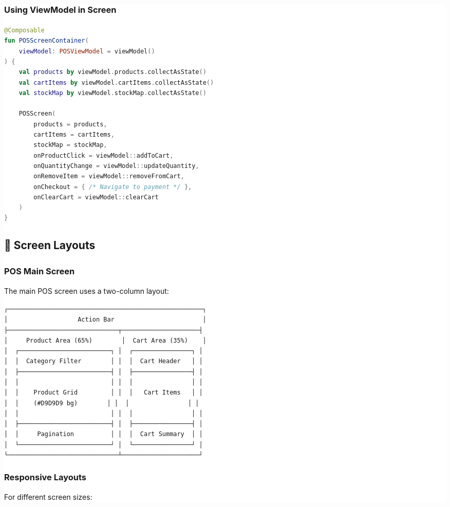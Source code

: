### Using ViewModel in Screen

```kotlin
@Composable
fun POSScreenContainer(
    viewModel: POSViewModel = viewModel()
) {
    val products by viewModel.products.collectAsState()
    val cartItems by viewModel.cartItems.collectAsState()
    val stockMap by viewModel.stockMap.collectAsState()
    
    POSScreen(
        products = products,
        cartItems = cartItems,
        stockMap = stockMap,
        onProductClick = viewModel::addToCart,
        onQuantityChange = viewModel::updateQuantity,
        onRemoveItem = viewModel::removeFromCart,
        onCheckout = { /* Navigate to payment */ },
        onClearCart = viewModel::clearCart
    )
}
```

## 📱 Screen Layouts

### POS Main Screen

The main POS screen uses a two-column layout:

```
┌─────────────────────────────────────────────────────┐
│                   Action Bar                        │
├──────────────────────────────┬─────────────────────┤
│     Product Area (65%)        │  Cart Area (35%)    │
│  ┌─────────────────────────┐ │  ┌────────────────┐ │
│  │  Category Filter        │ │  │  Cart Header   │ │
│  ├─────────────────────────┤ │  ├────────────────┤ │
│  │                         │ │  │                │ │
│  │    Product Grid         │ │  │   Cart Items   │ │
│  │    (#D9D9D9 bg)        │ │  │                │ │
│  │                         │ │  │                │ │
│  ├─────────────────────────┤ │  ├────────────────┤ │
│  │     Pagination          │ │  │  Cart Summary  │ │
│  └─────────────────────────┘ │  └────────────────┘ │
└──────────────────────────────┴─────────────────────┘
```

### Responsive Layouts

For different screen sizes:
